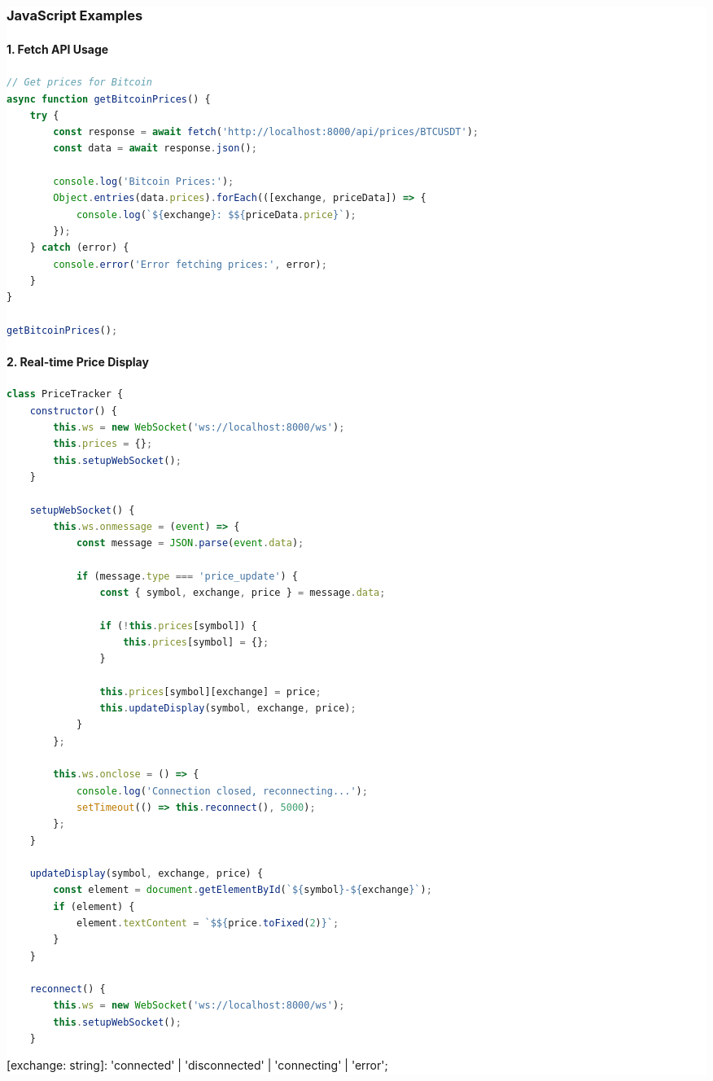 ### JavaScript Examples

#### 1. Fetch API Usage
```javascript
// Get prices for Bitcoin
async function getBitcoinPrices() {
    try {
        const response = await fetch('http://localhost:8000/api/prices/BTCUSDT');
        const data = await response.json();
        
        console.log('Bitcoin Prices:');
        Object.entries(data.prices).forEach(([exchange, priceData]) => {
            console.log(`${exchange}: $${priceData.price}`);
        });
    } catch (error) {
        console.error('Error fetching prices:', error);
    }
}

getBitcoinPrices();
```

#### 2. Real-time Price Display
```javascript
class PriceTracker {
    constructor() {
        this.ws = new WebSocket('ws://localhost:8000/ws');
        this.prices = {};
        this.setupWebSocket();
    }
    
    setupWebSocket() {
        this.ws.onmessage = (event) => {
            const message = JSON.parse(event.data);
            
            if (message.type === 'price_update') {
                const { symbol, exchange, price } = message.data;
                
                if (!this.prices[symbol]) {
                    this.prices[symbol] = {};
                }
                
                this.prices[symbol][exchange] = price;
                this.updateDisplay(symbol, exchange, price);
            }
        };
        
        this.ws.onclose = () => {
            console.log('Connection closed, reconnecting...');
            setTimeout(() => this.reconnect(), 5000);
        };
    }
    
    updateDisplay(symbol, exchange, price) {
        const element = document.getElementById(`${symbol}-${exchange}`);
        if (element) {
            element.textContent = `$${price.toFixed(2)}`;
        }
    }
    
    reconnect() {
        this.ws = new WebSocket('ws://localhost:8000/ws');
        this.setupWebSocket();
    }
```

  [exchange: string]: 'connected' | 'disconnected' | 'connecting' | 'error';